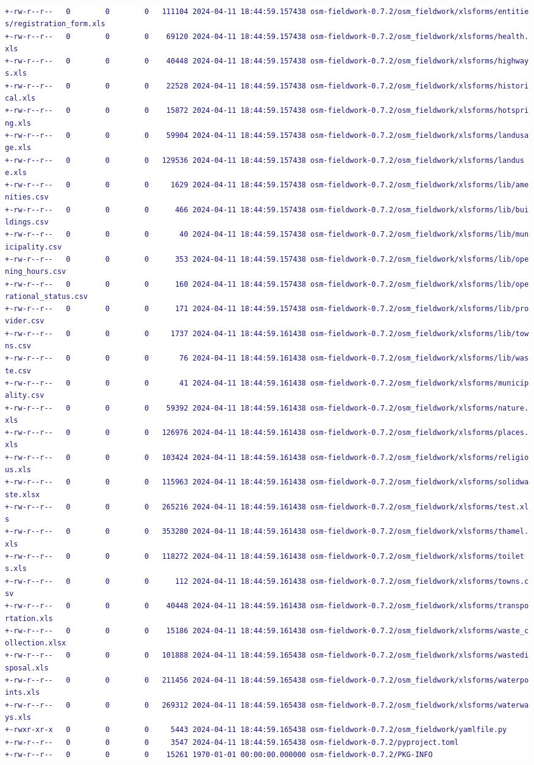 ```diff
+-rw-r--r--   0        0        0   111104 2024-04-11 18:44:59.157438 osm-fieldwork-0.7.2/osm_fieldwork/xlsforms/entities/registration_form.xls
+-rw-r--r--   0        0        0    69120 2024-04-11 18:44:59.157438 osm-fieldwork-0.7.2/osm_fieldwork/xlsforms/health.xls
+-rw-r--r--   0        0        0    40448 2024-04-11 18:44:59.157438 osm-fieldwork-0.7.2/osm_fieldwork/xlsforms/highways.xls
+-rw-r--r--   0        0        0    22528 2024-04-11 18:44:59.157438 osm-fieldwork-0.7.2/osm_fieldwork/xlsforms/historical.xls
+-rw-r--r--   0        0        0    15872 2024-04-11 18:44:59.157438 osm-fieldwork-0.7.2/osm_fieldwork/xlsforms/hotspring.xls
+-rw-r--r--   0        0        0    59904 2024-04-11 18:44:59.157438 osm-fieldwork-0.7.2/osm_fieldwork/xlsforms/landusage.xls
+-rw-r--r--   0        0        0   129536 2024-04-11 18:44:59.157438 osm-fieldwork-0.7.2/osm_fieldwork/xlsforms/landuse.xls
+-rw-r--r--   0        0        0     1629 2024-04-11 18:44:59.157438 osm-fieldwork-0.7.2/osm_fieldwork/xlsforms/lib/amenities.csv
+-rw-r--r--   0        0        0      466 2024-04-11 18:44:59.157438 osm-fieldwork-0.7.2/osm_fieldwork/xlsforms/lib/buildings.csv
+-rw-r--r--   0        0        0       40 2024-04-11 18:44:59.157438 osm-fieldwork-0.7.2/osm_fieldwork/xlsforms/lib/municipality.csv
+-rw-r--r--   0        0        0      353 2024-04-11 18:44:59.157438 osm-fieldwork-0.7.2/osm_fieldwork/xlsforms/lib/opening_hours.csv
+-rw-r--r--   0        0        0      160 2024-04-11 18:44:59.157438 osm-fieldwork-0.7.2/osm_fieldwork/xlsforms/lib/operational_status.csv
+-rw-r--r--   0        0        0      171 2024-04-11 18:44:59.157438 osm-fieldwork-0.7.2/osm_fieldwork/xlsforms/lib/provider.csv
+-rw-r--r--   0        0        0     1737 2024-04-11 18:44:59.161438 osm-fieldwork-0.7.2/osm_fieldwork/xlsforms/lib/towns.csv
+-rw-r--r--   0        0        0       76 2024-04-11 18:44:59.161438 osm-fieldwork-0.7.2/osm_fieldwork/xlsforms/lib/waste.csv
+-rw-r--r--   0        0        0       41 2024-04-11 18:44:59.161438 osm-fieldwork-0.7.2/osm_fieldwork/xlsforms/municipality.csv
+-rw-r--r--   0        0        0    59392 2024-04-11 18:44:59.161438 osm-fieldwork-0.7.2/osm_fieldwork/xlsforms/nature.xls
+-rw-r--r--   0        0        0   126976 2024-04-11 18:44:59.161438 osm-fieldwork-0.7.2/osm_fieldwork/xlsforms/places.xls
+-rw-r--r--   0        0        0   103424 2024-04-11 18:44:59.161438 osm-fieldwork-0.7.2/osm_fieldwork/xlsforms/religious.xls
+-rw-r--r--   0        0        0   115963 2024-04-11 18:44:59.161438 osm-fieldwork-0.7.2/osm_fieldwork/xlsforms/solidwaste.xlsx
+-rw-r--r--   0        0        0   265216 2024-04-11 18:44:59.161438 osm-fieldwork-0.7.2/osm_fieldwork/xlsforms/test.xls
+-rw-r--r--   0        0        0   353280 2024-04-11 18:44:59.161438 osm-fieldwork-0.7.2/osm_fieldwork/xlsforms/thamel.xls
+-rw-r--r--   0        0        0   118272 2024-04-11 18:44:59.161438 osm-fieldwork-0.7.2/osm_fieldwork/xlsforms/toilets.xls
+-rw-r--r--   0        0        0      112 2024-04-11 18:44:59.161438 osm-fieldwork-0.7.2/osm_fieldwork/xlsforms/towns.csv
+-rw-r--r--   0        0        0    40448 2024-04-11 18:44:59.161438 osm-fieldwork-0.7.2/osm_fieldwork/xlsforms/transportation.xls
+-rw-r--r--   0        0        0    15186 2024-04-11 18:44:59.161438 osm-fieldwork-0.7.2/osm_fieldwork/xlsforms/waste_collection.xlsx
+-rw-r--r--   0        0        0   101888 2024-04-11 18:44:59.165438 osm-fieldwork-0.7.2/osm_fieldwork/xlsforms/wastedisposal.xls
+-rw-r--r--   0        0        0   211456 2024-04-11 18:44:59.165438 osm-fieldwork-0.7.2/osm_fieldwork/xlsforms/waterpoints.xls
+-rw-r--r--   0        0        0   269312 2024-04-11 18:44:59.165438 osm-fieldwork-0.7.2/osm_fieldwork/xlsforms/waterways.xls
+-rwxr-xr-x   0        0        0     5443 2024-04-11 18:44:59.165438 osm-fieldwork-0.7.2/osm_fieldwork/yamlfile.py
+-rw-r--r--   0        0        0     3547 2024-04-11 18:44:59.165438 osm-fieldwork-0.7.2/pyproject.toml
+-rw-r--r--   0        0        0    15261 1970-01-01 00:00:00.000000 osm-fieldwork-0.7.2/PKG-INFO
```